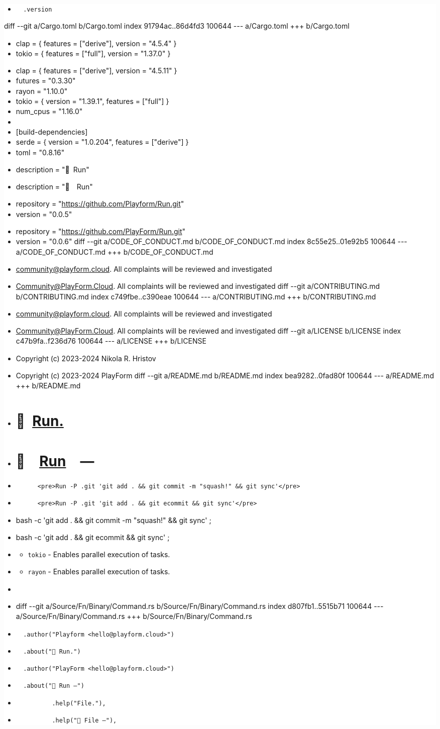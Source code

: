 + 		.version
diff --git a/Cargo.toml b/Cargo.toml
index 91794ac..86d4fd3 100644
--- a/Cargo.toml
+++ b/Cargo.toml
- clap = { features = ["derive"], version = "4.5.4" }
- tokio = { features = ["full"], version = "1.37.0" }
+ clap = { features = ["derive"], version = "4.5.11" }
+ futures = "0.3.30"
+ rayon = "1.10.0"
+ tokio = { version = "1.39.1", features = ["full"] }
+ num_cpus = "1.16.0"
+ 
+ [build-dependencies]
+ serde = { version = "1.0.204", features = ["derive"] }
+ toml = "0.8.16"
- description = "🍺 Run"
+ description = "🍺 Run"
- repository = "https://github.com/Playform/Run.git"
- version = "0.0.5"
+ repository = "https://github.com/PlayForm/Run.git"
+ version = "0.0.6"
diff --git a/CODE_OF_CONDUCT.md b/CODE_OF_CONDUCT.md
index 8c55e25..01e92b5 100644
--- a/CODE_OF_CONDUCT.md
+++ b/CODE_OF_CONDUCT.md
- community@playform.cloud. All complaints will be reviewed and investigated
+ Community@PlayForm.Cloud. All complaints will be reviewed and investigated
diff --git a/CONTRIBUTING.md b/CONTRIBUTING.md
index c749fbe..c390eae 100644
--- a/CONTRIBUTING.md
+++ b/CONTRIBUTING.md
- community@playform.cloud. All complaints will be reviewed and investigated
+ Community@PlayForm.Cloud. All complaints will be reviewed and investigated
diff --git a/LICENSE b/LICENSE
index c47b9fa..f236d76 100644
--- a/LICENSE
+++ b/LICENSE
- Copyright (c) 2023-2024 Nikola R. Hristov
+ Copyright (c) 2023-2024 PlayForm
diff --git a/README.md b/README.md
index bea9282..0fad80f 100644
--- a/README.md
+++ b/README.md
- # 🍺 [Run.]
+ # 🍺 [Run] —
- 			<pre>Run -P .git 'git add . && git commit -m "squash!" && git sync'</pre>
+ 			<pre>Run -P .git 'git add . && git ecommit && git sync'</pre>
- bash -c 'git add . && git commit -m "squash!" && git sync' \;</pre>
+ bash -c 'git add . && git ecommit && git sync' \;</pre>
- -   `tokio` - Enables parallel execution of tasks.
+ -   `rayon` - Enables parallel execution of tasks.
- [Run.]: HTTPS://crates.io/crates/prun
+ [Run]: HTTPS://crates.io/crates/prun
diff --git a/Source/Fn/Binary/Command.rs b/Source/Fn/Binary/Command.rs
index d807fb1..5515b71 100644
--- a/Source/Fn/Binary/Command.rs
+++ b/Source/Fn/Binary/Command.rs
- 		.author("Playform <hello@playform.cloud>")
- 		.about("🍺 Run.")
+ 		.author("PlayForm <hello@playform.cloud>")
+ 		.about("🍺 Run —")
- 				.help("File."),
+ 				.help("📝 File —"),
